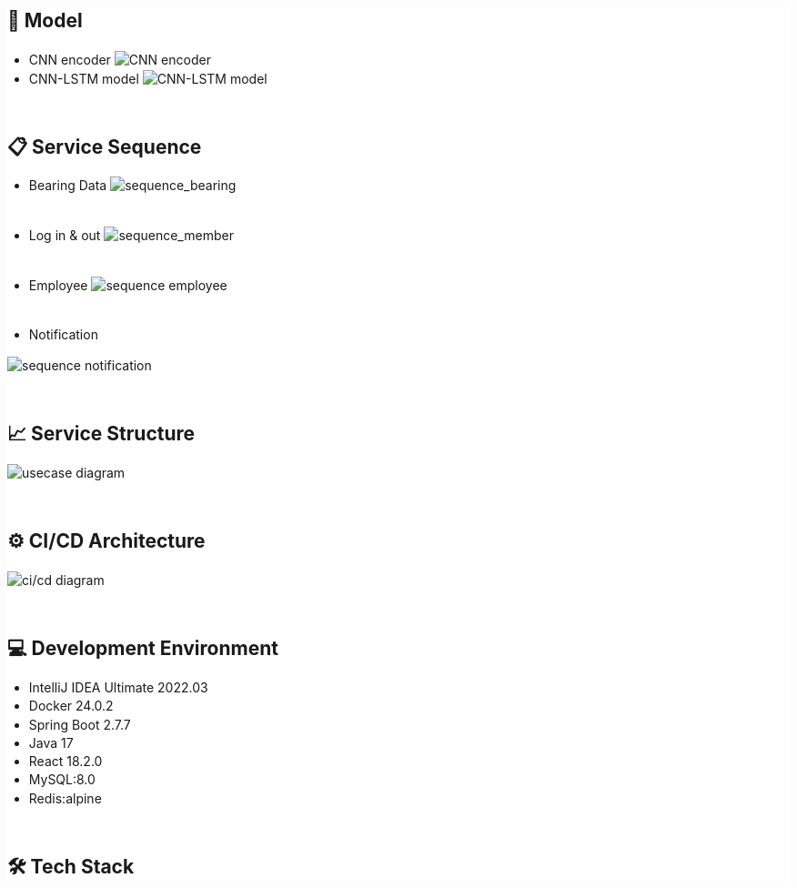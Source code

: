 ## 🤖 Model
- CNN encoder
![CNN encoder](https://github.com/K-Software-BootCamp/2023KEB_SKII/assets/76683835/4ac06e1a-2174-4248-aefe-32681a34803d)
- CNN-LSTM model
![CNN-LSTM model](https://github.com/K-Software-BootCamp/2023KEB_SKII/assets/76683835/3b356554-16e6-4894-9a2b-494ef07a3fed)
<br><br>

## 📋 Service Sequence
- Bearing Data
![sequence_bearing](https://github.com/chy0503/SmartBearing/blob/main/document/sequence/sequence_bearing.png)
<br><br>

- Log in & out
![sequence_member](https://github.com/chy0503/SmartBearing/blob/main/document/sequence/sequence_member.png)
<br><br>

- Employee
![sequence employee](https://github.com/chy0503/SmartBearing/blob/main/document/sequence/sequence_employee.png)
<br><br>

- Notification
<img src="https://github.com/chy0503/SmartBearing/blob/main/document/sequence/sequence_notification.png" alt="sequence notification" height="450">
<br><br>

## 📈 Service Structure
![usecase diagram](https://github.com/SWTeam2/learning_infer/assets/139730231/43820183-0401-41d8-ab88-b8ac5abe88f0)
<br><br>

## ⚙️ CI/CD Architecture
![ci/cd diagram](https://github.com/SWTeam2/SmartBearing/blob/main/document/CICD.png)
<br><br>

## 💻 Development Environment

- IntelliJ IDEA Ultimate 2022.03
- Docker 24.0.2
- Spring Boot 2.7.7
- Java 17
- React 18.2.0
- MySQL:8.0
- Redis:alpine
  <br><br>

## 🛠️ Tech Stack
